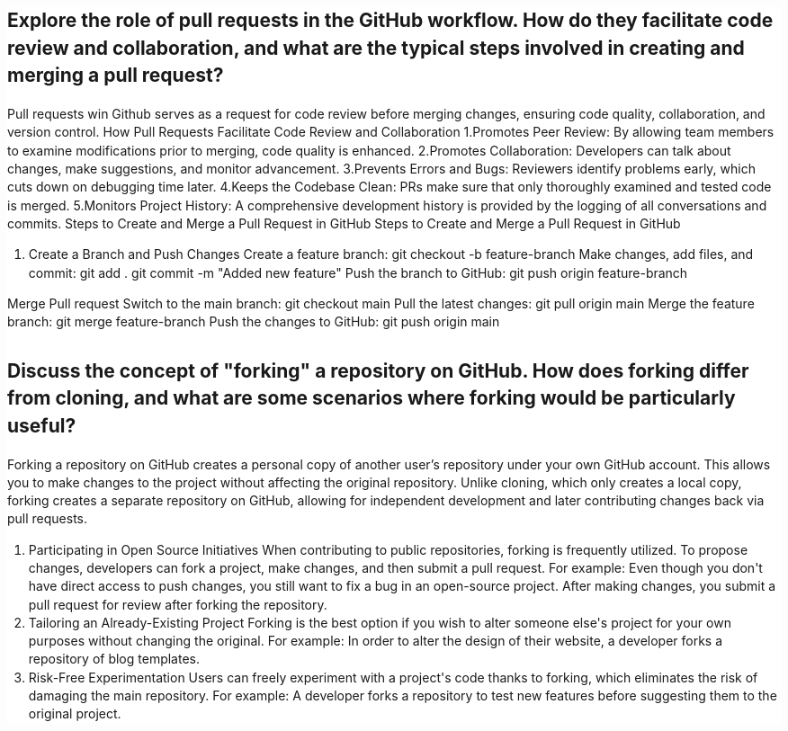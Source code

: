 

## Explore the role of pull requests in the GitHub workflow. How do they facilitate code review and collaboration, and what are the typical steps involved in creating and merging a pull request?

Pull requests win Github serves as a request for code review before merging changes, ensuring code quality, collaboration, and version control.
How Pull Requests Facilitate Code Review and Collaboration
1.Promotes Peer Review: By allowing team members to examine modifications prior to merging, code quality is enhanced.
2.Promotes Collaboration: Developers can talk about changes, make suggestions, and monitor advancement.
3.Prevents Errors and Bugs: Reviewers identify problems early, which cuts down on debugging time later.
4.Keeps the Codebase Clean: PRs make sure that only thoroughly examined and tested code is merged.
5.Monitors Project History: A comprehensive development history is provided by the logging of all conversations and commits.
Steps to Create and Merge a Pull Request in GitHub
Steps to Create and Merge a Pull Request in GitHub
1. Create a Branch and Push Changes
Create a feature branch: git checkout -b feature-branch
Make changes, add files, and commit: git add . git commit -m "Added new feature"
Push the branch to GitHub: git push origin feature-branch

Merge Pull request
Switch to the main branch: git checkout main
Pull the latest changes: git pull origin main
Merge the feature branch: git merge feature-branch
Push the changes to GitHub: git push origin main


## Discuss the concept of "forking" a repository on GitHub. How does forking differ from cloning, and what are some scenarios where forking would be particularly useful?

Forking a repository on GitHub creates a personal copy of another user’s repository under your own GitHub account. This allows you to make changes to the project without affecting the original repository.
Unlike cloning, which only creates a local copy, forking creates a separate repository on GitHub, allowing for independent development and later contributing changes back via pull requests.
1. Participating in Open Source Initiatives
When contributing to public repositories, forking is frequently utilized. To propose changes, developers can fork a project, make changes, and then submit a pull request.
For example:
Even though you don't have direct access to push changes, you still want to fix a bug in an open-source project.
After making changes, you submit a pull request for review after forking the repository.
2. Tailoring an Already-Existing Project
Forking is the best option if you wish to alter someone else's project for your own purposes without changing the original.
For example:
In order to alter the design of their website, a developer forks a repository of blog templates.
3. Risk-Free Experimentation
Users can freely experiment with a project's code thanks to forking, which eliminates the risk of damaging the main repository.
For example: A developer forks a repository to test new features before suggesting them to the original project.
